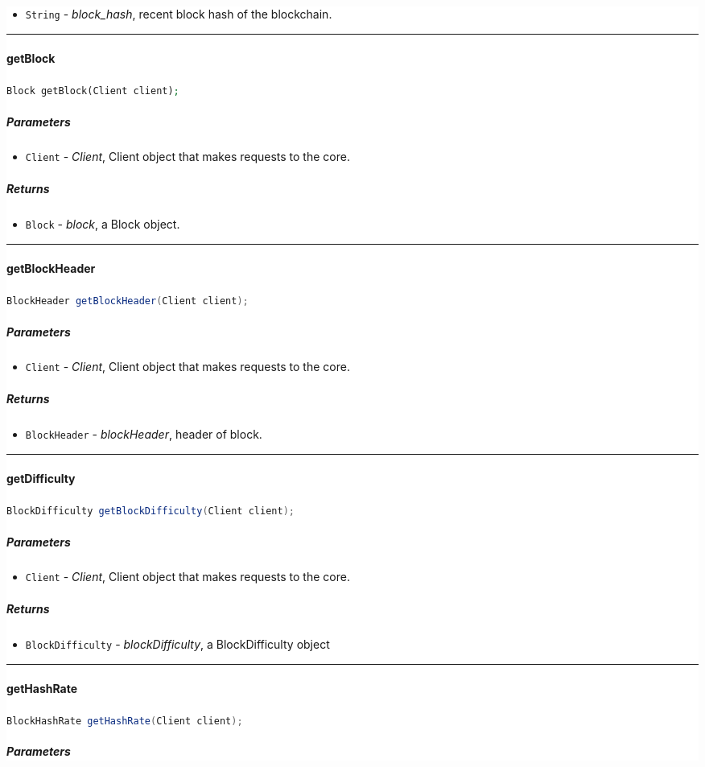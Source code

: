 - `String` - *block_hash*, recent block hash of the blockchain.

----

#### getBlock
```php
Block getBlock(Client client);
```

##### Parameters

- `Client` - *Client*, Client object that makes requests to the core.

##### Returns

- `Block` - *block*, a Block object.

----

#### getBlockHeader

```java
BlockHeader getBlockHeader(Client client);
```

##### Parameters

- `Client` - *Client*, Client object that makes requests to the core.

##### Returns

- `BlockHeader` - *blockHeader*, header of block.

----

#### getDifficulty

```java
BlockDifficulty getBlockDifficulty(Client client);
```

##### Parameters

- `Client` - *Client*, Client object that makes requests to the core.

##### Returns

- `BlockDifficulty` - *blockDifficulty*, a BlockDifficulty object

----

#### getHashRate

```java
BlockHashRate getHashRate(Client client);
```

##### Parameters
